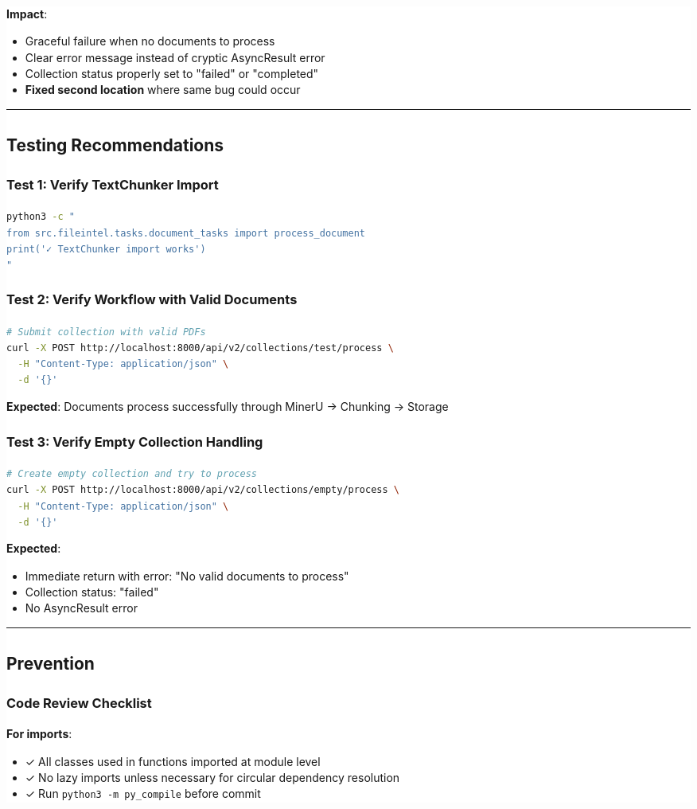 **Impact**:
- Graceful failure when no documents to process
- Clear error message instead of cryptic AsyncResult error
- Collection status properly set to "failed" or "completed"
- **Fixed second location** where same bug could occur

---

## Testing Recommendations

### Test 1: Verify TextChunker Import
```bash
python3 -c "
from src.fileintel.tasks.document_tasks import process_document
print('✓ TextChunker import works')
"
```

### Test 2: Verify Workflow with Valid Documents
```bash
# Submit collection with valid PDFs
curl -X POST http://localhost:8000/api/v2/collections/test/process \
  -H "Content-Type: application/json" \
  -d '{}'
```

**Expected**: Documents process successfully through MinerU → Chunking → Storage

### Test 3: Verify Empty Collection Handling
```bash
# Create empty collection and try to process
curl -X POST http://localhost:8000/api/v2/collections/empty/process \
  -H "Content-Type: application/json" \
  -d '{}'
```

**Expected**:
- Immediate return with error: "No valid documents to process"
- Collection status: "failed"
- No AsyncResult error

---

## Prevention

### Code Review Checklist

**For imports**:
- ✓ All classes used in functions imported at module level
- ✓ No lazy imports unless necessary for circular dependency resolution
- ✓ Run `python3 -m py_compile` before commit
